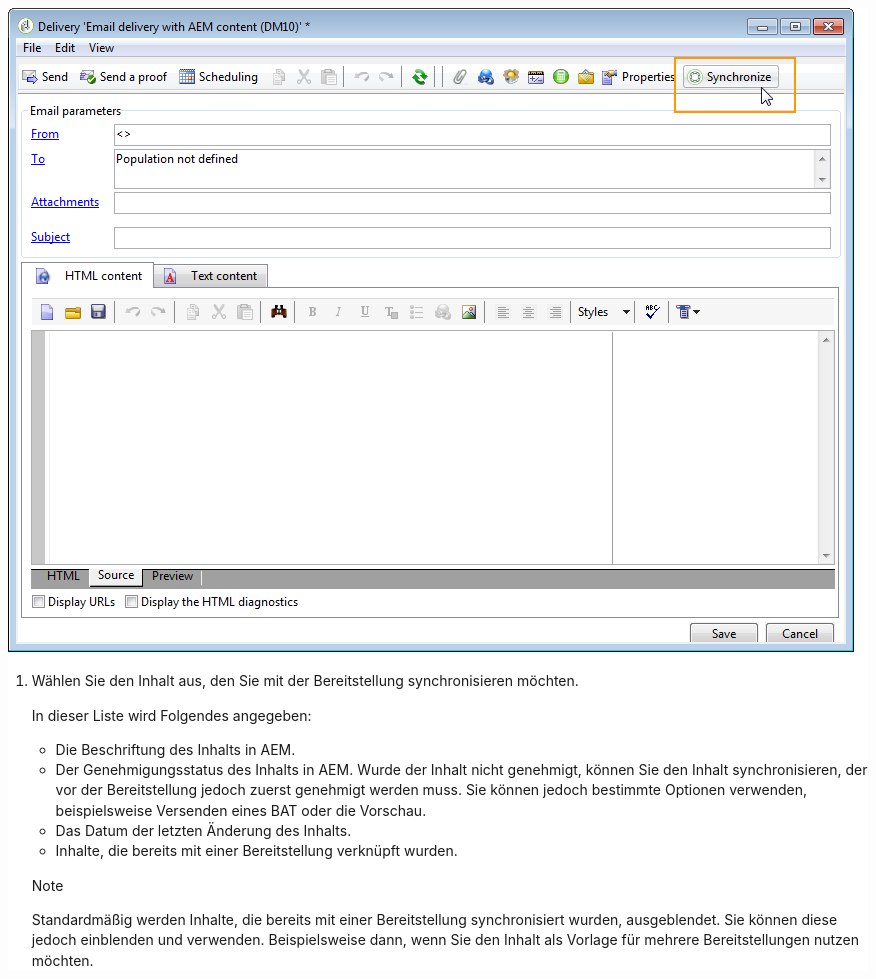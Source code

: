    ![chlimage_1-41](assets/chlimage_1-41a.png)

1. Wählen Sie den Inhalt aus, den Sie mit der Bereitstellung synchronisieren möchten.

   In dieser Liste wird Folgendes angegeben:

   * Die Beschriftung des Inhalts in AEM.
   * Der Genehmigungsstatus des Inhalts in AEM. Wurde der Inhalt nicht genehmigt, können Sie den Inhalt synchronisieren, der vor der Bereitstellung jedoch zuerst genehmigt werden muss. Sie können jedoch bestimmte Optionen verwenden, beispielsweise Versenden eines BAT oder die Vorschau.
   * Das Datum der letzten Änderung des Inhalts.
   * Inhalte, die bereits mit einer Bereitstellung verknüpft wurden.

   >[!NOTE]
   Standardmäßig werden Inhalte, die bereits mit einer Bereitstellung synchronisiert wurden, ausgeblendet. Sie können diese jedoch einblenden und verwenden. Beispielsweise dann, wenn Sie den Inhalt als Vorlage für mehrere Bereitstellungen nutzen möchten.
